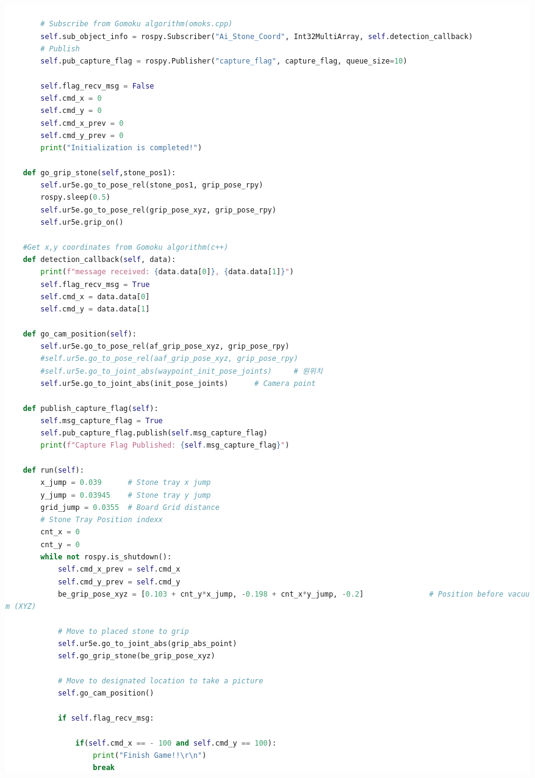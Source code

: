 ```python

        # Subscribe from Gomoku algorithm(omoks.cpp)
        self.sub_object_info = rospy.Subscriber("Ai_Stone_Coord", Int32MultiArray, self.detection_callback)
        # Publish
        self.pub_capture_flag = rospy.Publisher("capture_flag", capture_flag, queue_size=10)

        self.flag_recv_msg = False
        self.cmd_x = 0
        self.cmd_y = 0
        self.cmd_x_prev = 0
        self.cmd_y_prev = 0
        print("Initialization is completed!")

    def go_grip_stone(self,stone_pos1):
        self.ur5e.go_to_pose_rel(stone_pos1, grip_pose_rpy)
        rospy.sleep(0.5)
        self.ur5e.go_to_pose_rel(grip_pose_xyz, grip_pose_rpy)
        self.ur5e.grip_on()
        
    #Get x,y coordinates from Gomoku algorithm(c++)
    def detection_callback(self, data):
        print(f"message received: {data.data[0]}, {data.data[1]}")
        self.flag_recv_msg = True
        self.cmd_x = data.data[0]
        self.cmd_y = data.data[1]

    def go_cam_position(self):
        self.ur5e.go_to_pose_rel(af_grip_pose_xyz, grip_pose_rpy)
        #self.ur5e.go_to_pose_rel(aaf_grip_pose_xyz, grip_pose_rpy)
        #self.ur5e.go_to_joint_abs(waypoint_init_pose_joints)     # 원위치
        self.ur5e.go_to_joint_abs(init_pose_joints)      # Camera point

    def publish_capture_flag(self):
        self.msg_capture_flag = True
        self.pub_capture_flag.publish(self.msg_capture_flag)
        print(f"Capture Flag Published: {self.msg_capture_flag}")

    def run(self):
        x_jump = 0.039      # Stone tray x jump
        y_jump = 0.03945    # Stone tray y jump
        grid_jump = 0.0355  # Board Grid distance
        # Stone Tray Position indexx
        cnt_x = 0
        cnt_y = 0        
        while not rospy.is_shutdown():  
            self.cmd_x_prev = self.cmd_x
            self.cmd_y_prev = self.cmd_y      
            be_grip_pose_xyz = [0.103 + cnt_y*x_jump, -0.198 + cnt_x*y_jump, -0.2]               # Position before vacuum (XYZ)

            # Move to placed stone to grip
            self.ur5e.go_to_joint_abs(grip_abs_point)
            self.go_grip_stone(be_grip_pose_xyz)

            # Move to designated location to take a picture
            self.go_cam_position()
            
            if self.flag_recv_msg:
                
                if(self.cmd_x == - 100 and self.cmd_y == 100):
                    print("Finish Game!!\r\n")
                    break
```